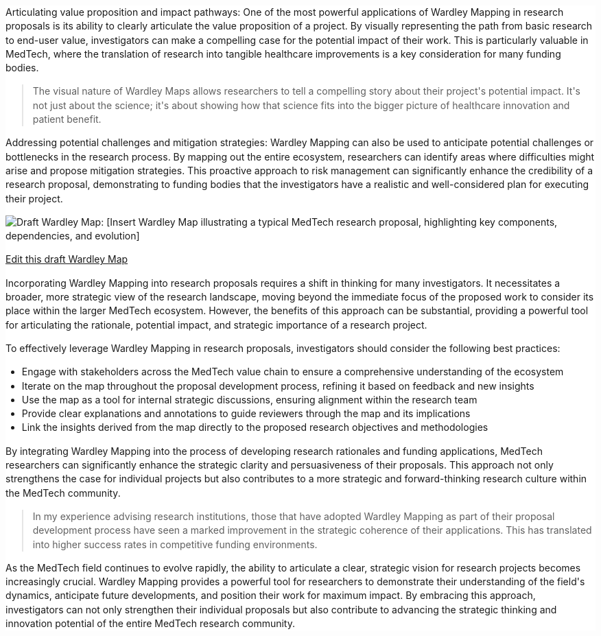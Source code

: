 Articulating value proposition and impact pathways: One of the most powerful applications of Wardley Mapping in research proposals is its ability to clearly articulate the value proposition of a project. By visually representing the path from basic research to end-user value, investigators can make a compelling case for the potential impact of their work. This is particularly valuable in MedTech, where the translation of research into tangible healthcare improvements is a key consideration for many funding bodies.

> The visual nature of Wardley Maps allows researchers to tell a compelling story about their project's potential impact. It's not just about the science; it's about showing how that science fits into the bigger picture of healthcare innovation and patient benefit.

Addressing potential challenges and mitigation strategies: Wardley Mapping can also be used to anticipate potential challenges or bottlenecks in the research process. By mapping out the entire ecosystem, researchers can identify areas where difficulties might arise and propose mitigation strategies. This proactive approach to risk management can significantly enhance the credibility of a research proposal, demonstrating to funding bodies that the investigators have a realistic and well-considered plan for executing their project.

![Draft Wardley Map: [Insert Wardley Map illustrating a typical MedTech research proposal, highlighting key components, dependencies, and evolution]](https://images.wardleymaps.ai/wardleymaps/map_cddea534-f71f-4cf3-964e-523551f14ab5.png)

[Edit this draft Wardley Map](https://create.wardleymaps.ai/#92c02f2526f13561a1)

Incorporating Wardley Mapping into research proposals requires a shift in thinking for many investigators. It necessitates a broader, more strategic view of the research landscape, moving beyond the immediate focus of the proposed work to consider its place within the larger MedTech ecosystem. However, the benefits of this approach can be substantial, providing a powerful tool for articulating the rationale, potential impact, and strategic importance of a research project.

To effectively leverage Wardley Mapping in research proposals, investigators should consider the following best practices:

- Engage with stakeholders across the MedTech value chain to ensure a comprehensive understanding of the ecosystem
- Iterate on the map throughout the proposal development process, refining it based on feedback and new insights
- Use the map as a tool for internal strategic discussions, ensuring alignment within the research team
- Provide clear explanations and annotations to guide reviewers through the map and its implications
- Link the insights derived from the map directly to the proposed research objectives and methodologies

By integrating Wardley Mapping into the process of developing research rationales and funding applications, MedTech researchers can significantly enhance the strategic clarity and persuasiveness of their proposals. This approach not only strengthens the case for individual projects but also contributes to a more strategic and forward-thinking research culture within the MedTech community.

> In my experience advising research institutions, those that have adopted Wardley Mapping as part of their proposal development process have seen a marked improvement in the strategic coherence of their applications. This has translated into higher success rates in competitive funding environments.

As the MedTech field continues to evolve rapidly, the ability to articulate a clear, strategic vision for research projects becomes increasingly crucial. Wardley Mapping provides a powerful tool for researchers to demonstrate their understanding of the field's dynamics, anticipate future developments, and position their work for maximum impact. By embracing this approach, investigators can not only strengthen their individual proposals but also contribute to advancing the strategic thinking and innovation potential of the entire MedTech research community.
